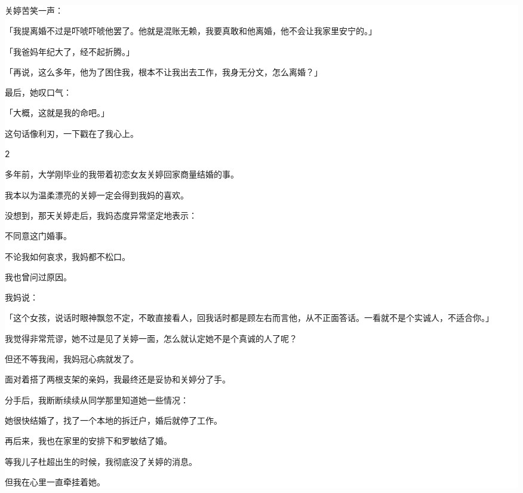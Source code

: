 
关婷苦笑一声：


「我提离婚不过是吓唬吓唬他罢了。他就是混账无赖，我要真敢和他离婚，他不会让我家里安宁的。」


「我爸妈年纪大了，经不起折腾。」


「再说，这么多年，他为了困住我，根本不让我出去工作，我身无分文，怎么离婚？」


最后，她叹口气：


「大概，这就是我的命吧。」


这句话像利刃，一下戳在了我心上。


2


多年前，大学刚毕业的我带着初恋女友关婷回家商量结婚的事。


我本以为温柔漂亮的关婷一定会得到我妈的喜欢。


没想到，那天关婷走后，我妈态度异常坚定地表示：


不同意这门婚事。


不论我如何哀求，我妈都不松口。


我也曾问过原因。


我妈说：


「这个女孩，说话时眼神飘忽不定，不敢直接看人，回我话时都是顾左右而言他，从不正面答话。一看就不是个实诚人，不适合你。」


我觉得非常荒谬，她不过是见了关婷一面，怎么就认定她不是个真诚的人了呢？


但还不等我闹，我妈冠心病就发了。


面对着搭了两根支架的亲妈，我最终还是妥协和关婷分了手。


分手后，我断断续续从同学那里知道她一些情况：


她很快结婚了，找了一个本地的拆迁户，婚后就停了工作。


再后来，我也在家里的安排下和罗敏结了婚。


等我儿子杜超出生的时候，我彻底没了关婷的消息。


但我在心里一直牵挂着她。

